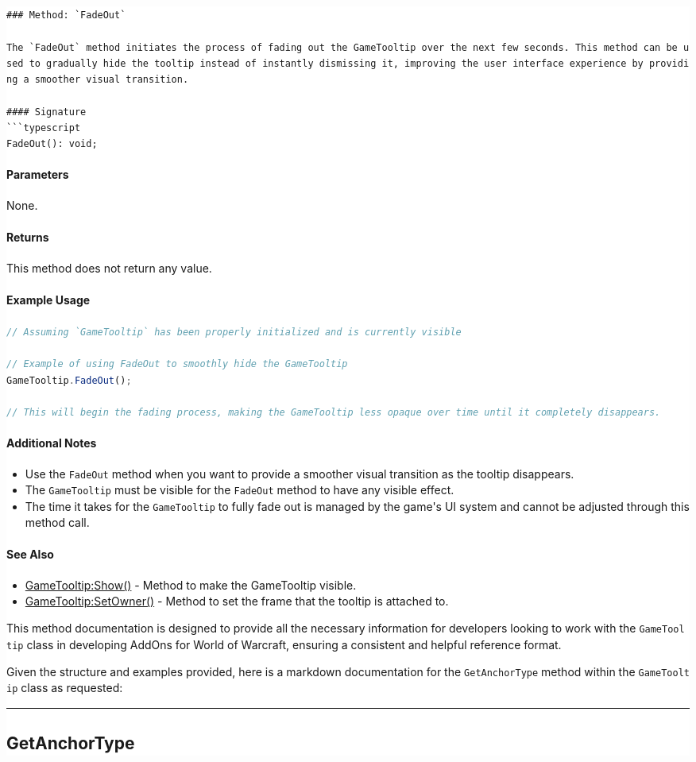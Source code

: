```
### Method: `FadeOut`

The `FadeOut` method initiates the process of fading out the GameTooltip over the next few seconds. This method can be used to gradually hide the tooltip instead of instantly dismissing it, improving the user interface experience by providing a smoother visual transition.

#### Signature
```typescript
FadeOut(): void;
```

#### Parameters
None.

#### Returns
This method does not return any value.

#### Example Usage

```typescript
// Assuming `GameTooltip` has been properly initialized and is currently visible

// Example of using FadeOut to smoothly hide the GameTooltip
GameTooltip.FadeOut();

// This will begin the fading process, making the GameTooltip less opaque over time until it completely disappears.
```

#### Additional Notes

- Use the `FadeOut` method when you want to provide a smoother visual transition as the tooltip disappears.
- The `GameTooltip` must be visible for the `FadeOut` method to have any visible effect.
- The time it takes for the `GameTooltip` to fully fade out is managed by the game's UI system and cannot be adjusted through this method call.

#### See Also

- [GameTooltip:Show()](http://wowpedia.fandom.com/wiki/API_GameTooltip_Show) - Method to make the GameTooltip visible.
- [GameTooltip:SetOwner()](http://wowpedia.fandom.com/wiki/API_GameTooltip_SetOwner) - Method to set the frame that the tooltip is attached to.

This method documentation is designed to provide all the necessary information for developers looking to work with the `GameTooltip` class in developing AddOns for World of Warcraft, ensuring a consistent and helpful reference format.

Given the structure and examples provided, here is a markdown documentation for the `GetAnchorType` method within the `GameTooltip` class as requested:

---

## GetAnchorType
